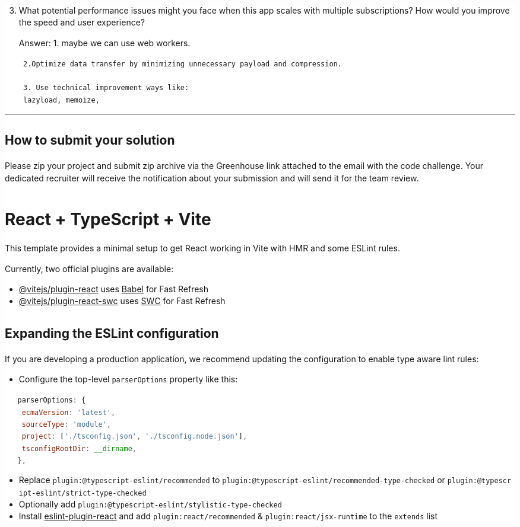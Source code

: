 3. What potential performance issues might you face when this app scales with multiple subscriptions? How would you improve the speed and user experience?

    Answer:
        1. maybe we can use web workers.

        2.Optimize data transfer by minimizing unnecessary payload and compression.
        
        3. Use technical improvement ways like: 
        lazyload, memoize, 

---

## How to submit your solution

Please zip your project and submit zip archive via the Greenhouse link attached to the email with the code challenge. Your dedicated recruiter will receive the notification about your submission and will send it for the team review.









# React + TypeScript + Vite

This template provides a minimal setup to get React working in Vite with HMR and some ESLint rules.

Currently, two official plugins are available:

- [@vitejs/plugin-react](https://github.com/vitejs/vite-plugin-react/blob/main/packages/plugin-react/README.md) uses [Babel](https://babeljs.io/) for Fast Refresh
- [@vitejs/plugin-react-swc](https://github.com/vitejs/vite-plugin-react-swc) uses [SWC](https://swc.rs/) for Fast Refresh

## Expanding the ESLint configuration

If you are developing a production application, we recommend updating the configuration to enable type aware lint rules:

- Configure the top-level `parserOptions` property like this:

```js
   parserOptions: {
    ecmaVersion: 'latest',
    sourceType: 'module',
    project: ['./tsconfig.json', './tsconfig.node.json'],
    tsconfigRootDir: __dirname,
   },
```

- Replace `plugin:@typescript-eslint/recommended` to `plugin:@typescript-eslint/recommended-type-checked` or `plugin:@typescript-eslint/strict-type-checked`
- Optionally add `plugin:@typescript-eslint/stylistic-type-checked`
- Install [eslint-plugin-react](https://github.com/jsx-eslint/eslint-plugin-react) and add `plugin:react/recommended` & `plugin:react/jsx-runtime` to the `extends` list
